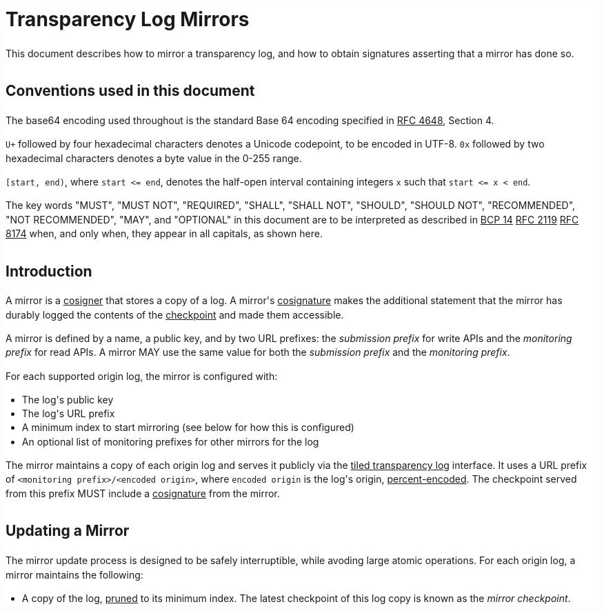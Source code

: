# Transparency Log Mirrors

This document describes how to mirror a transparency log, and how to obtain
signatures asserting that a mirror has done so.

[cosigner]: https://c2sp.org/tlog-cosignature
[cosignature]: https://c2sp.org/tlog-cosignature
[checkpoint]: https://c2sp.org/tlog-checkpoint
[tiled transparency log]: https://c2sp.org/tlog-tiles
[pruning]: https://c2sp.org/tlog-tiles#pruning
[retention policy]: https://c2sp.org/tlog-tiles#retention-policies
[witness]: https://c2sp.org/tlog-witness
[percent-encoded]: https://www.rfc-editor.org/rfc/rfc3986.html#section-2.1
[subtree]: https://www.ietf.org/archive/id/draft-davidben-tls-merkle-tree-certs-05.html#name-subtrees
[subtree consistency proof]: https://www.ietf.org/archive/id/draft-davidben-tls-merkle-tree-certs-05.html#name-subtree-consistency-proofs

## Conventions used in this document

The base64 encoding used throughout is the standard Base 64 encoding specified
in [RFC 4648][], Section 4.

`U+` followed by four hexadecimal characters denotes a Unicode codepoint, to be
encoded in UTF-8. `0x` followed by two hexadecimal characters denotes a byte
value in the 0-255 range.

`[start, end)`, where `start <= end`, denotes the half-open interval containing
integers `x` such that `start <= x < end`.

The key words "MUST", "MUST NOT", "REQUIRED", "SHALL", "SHALL NOT", "SHOULD",
"SHOULD NOT", "RECOMMENDED", "NOT RECOMMENDED", "MAY", and "OPTIONAL" in this
document are to be interpreted as described in [BCP 14][] [RFC 2119][] [RFC
8174][] when, and only when, they appear in all capitals, as shown here.

[RFC 4648]: https://www.rfc-editor.org/rfc/rfc4648.html
[BCP 14]: https://www.rfc-editor.org/info/bcp14
[RFC 2119]: https://www.rfc-editor.org/rfc/rfc2119.html
[RFC 8174]: https://www.rfc-editor.org/rfc/rfc8174.html
[RFC 6962]: https://www.rfc-editor.org/rfc/rfc6962.html

## Introduction

A mirror is a [cosigner][] that stores a copy of a log. A mirror's
[cosignature][] makes the additional statement that the mirror has
durably logged the contents of the [checkpoint][] and made them accessible.

A mirror is defined by a name, a public key, and by two URL prefixes:
the *submission prefix* for write APIs and the *monitoring prefix* for read
APIs. A mirror MAY use the same value for both the *submission prefix* and the
*monitoring prefix*.

For each supported origin log, the mirror is configured with:

* The log's public key
* The log's URL prefix
* A minimum index to start mirroring (see below for how this is configured)
* An optional list of monitoring prefixes for other mirrors for the log

The mirror maintains a copy of each origin log and serves it publicly via the
[tiled transparency log][] interface. It uses a URL prefix of
`<monitoring prefix>/<encoded origin>`, where `encoded origin` is the log's
origin, [percent-encoded][]. The checkpoint served from this prefix MUST include
a [cosignature][] from the mirror.

## Updating a Mirror

The mirror update process is designed to be safely interruptible, while avoding
large atomic operations. For each origin log, a mirror maintains the following:

* A copy of the log, [pruned][pruning] to its minimum index. The latest
  checkpoint of this log copy is known as the *mirror checkpoint*.
